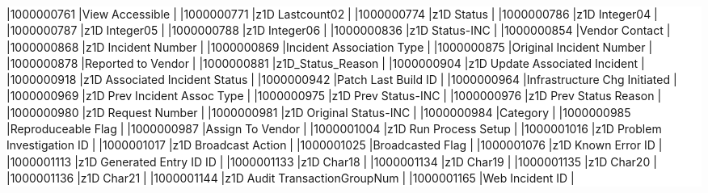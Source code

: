 |1000000761 |View Accessible                 |
|1000000771 |z1D Lastcount02                 |
|1000000774 |z1D Status                      |
|1000000786 |z1D Integer04                   |
|1000000787 |z1D Integer05                   |
|1000000788 |z1D Integer06                   |
|1000000836 |z1D Status-INC                  |
|1000000854 |Vendor Contact                  |
|1000000868 |z1D Incident Number             |
|1000000869 |Incident Association Type       |
|1000000875 |Original Incident Number        |
|1000000878 |Reported to Vendor              |
|1000000881 |z1D_Status_Reason               |
|1000000904 |z1D Update Associated Incident  |
|1000000918 |z1D Associated Incident Status  |
|1000000942 |Patch Last Build ID             |
|1000000964 |Infrastructure Chg Initiated    |
|1000000969 |z1D Prev Incident Assoc Type    |
|1000000975 |z1D Prev Status-INC             |
|1000000976 |z1D Prev Status Reason          |
|1000000980 |z1D Request Number              |
|1000000981 |z1D Original Status-INC         |
|1000000984 |Category                        |
|1000000985 |Reproduceable Flag              |
|1000000987 |Assign To Vendor                |
|1000001004 |z1D Run Process Setup           |
|1000001016 |z1D Problem Investigation ID    |
|1000001017 |z1D Broadcast Action            |
|1000001025 |Broadcasted Flag                |
|1000001076 |z1D Known Error ID              |
|1000001113 |z1D Generated Entry ID ID       |
|1000001133 |z1D Char18                      |
|1000001134 |z1D Char19                      |
|1000001135 |z1D Char20                      |
|1000001136 |z1D Char21                      |
|1000001144 |z1D Audit TransactionGroupNum   |
|1000001165 |Web Incident ID                 |